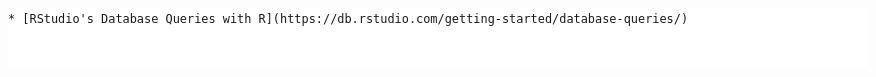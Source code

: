 ```
* [RStudio's Database Queries with R](https://db.rstudio.com/getting-started/database-queries/)


